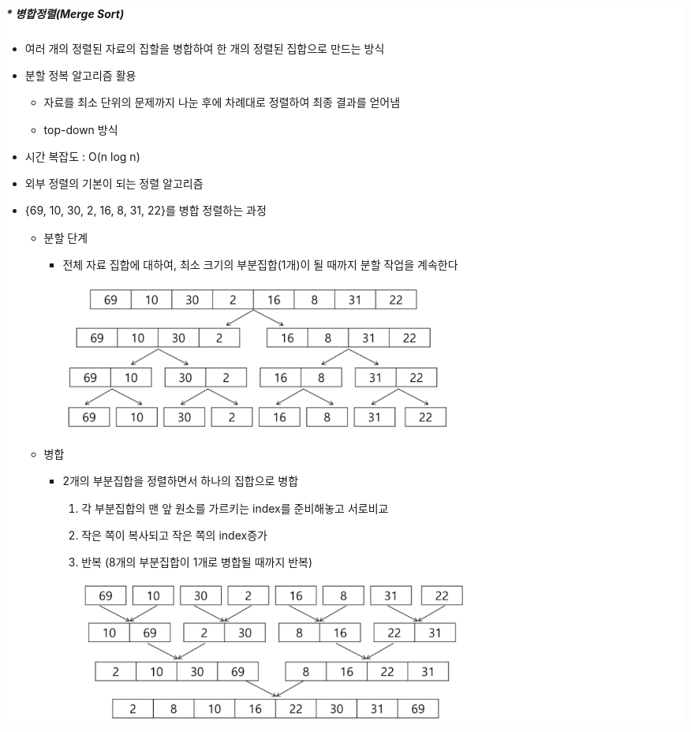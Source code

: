 

##### * 병합정렬(Merge Sort)

- 여러 개의 정렬된 자료의 집할을 병합하여 한 개의 정렬된 집합으로 만드는 방식

- 분할 정복 알고리즘 활용

  - 자료를 최소 단위의 문제까지 나눈 후에 차례대로 정렬하여 최종 결과를 얻어냄

  - top-down 방식

- 시간 복잡도 : O(n log n)

- 외부 정렬의 기본이 되는 정렬 알고리즘

- {69, 10, 30, 2, 16, 8, 31, 22}를 병합 정렬하는 과정

  - 분할 단계 

    - 전체 자료 집합에 대하여, 최소 크기의 부분집합(1개)이 될 때까지 분할 작업을 계속한다

      <img src="divideAndConquer.assets/image-20211006091441160.png" alt="image-20211006091441160" style="zoom:67%;" />

  - 병합

    - 2개의 부분집합을 정렬하면서 하나의 집합으로 병합

      1. 각 부분집합의 맨 앞 원소를 가르키는 index를 준비해놓고  서로비교

      2. 작은 쪽이 복사되고 작은 쪽의 index증가

      3. 반복 (8개의 부분집합이 1개로 병합될 때까지 반복)

         <img src="divideAndConquer.assets/image-20211006092049753.png" alt="image-20211006092049753" style="zoom:67%;" />
